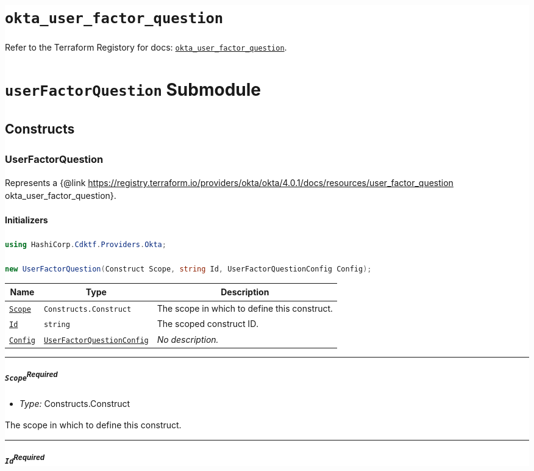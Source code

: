 # `okta_user_factor_question`

Refer to the Terraform Registory for docs: [`okta_user_factor_question`](https://registry.terraform.io/providers/okta/okta/4.0.1/docs/resources/user_factor_question).

# `userFactorQuestion` Submodule <a name="`userFactorQuestion` Submodule" id="@cdktf/provider-okta.userFactorQuestion"></a>

## Constructs <a name="Constructs" id="Constructs"></a>

### UserFactorQuestion <a name="UserFactorQuestion" id="@cdktf/provider-okta.userFactorQuestion.UserFactorQuestion"></a>

Represents a {@link https://registry.terraform.io/providers/okta/okta/4.0.1/docs/resources/user_factor_question okta_user_factor_question}.

#### Initializers <a name="Initializers" id="@cdktf/provider-okta.userFactorQuestion.UserFactorQuestion.Initializer"></a>

```csharp
using HashiCorp.Cdktf.Providers.Okta;

new UserFactorQuestion(Construct Scope, string Id, UserFactorQuestionConfig Config);
```

| **Name** | **Type** | **Description** |
| --- | --- | --- |
| <code><a href="#@cdktf/provider-okta.userFactorQuestion.UserFactorQuestion.Initializer.parameter.scope">Scope</a></code> | <code>Constructs.Construct</code> | The scope in which to define this construct. |
| <code><a href="#@cdktf/provider-okta.userFactorQuestion.UserFactorQuestion.Initializer.parameter.id">Id</a></code> | <code>string</code> | The scoped construct ID. |
| <code><a href="#@cdktf/provider-okta.userFactorQuestion.UserFactorQuestion.Initializer.parameter.config">Config</a></code> | <code><a href="#@cdktf/provider-okta.userFactorQuestion.UserFactorQuestionConfig">UserFactorQuestionConfig</a></code> | *No description.* |

---

##### `Scope`<sup>Required</sup> <a name="Scope" id="@cdktf/provider-okta.userFactorQuestion.UserFactorQuestion.Initializer.parameter.scope"></a>

- *Type:* Constructs.Construct

The scope in which to define this construct.

---

##### `Id`<sup>Required</sup> <a name="Id" id="@cdktf/provider-okta.userFactorQuestion.UserFactorQuestion.Initializer.parameter.id"></a>
